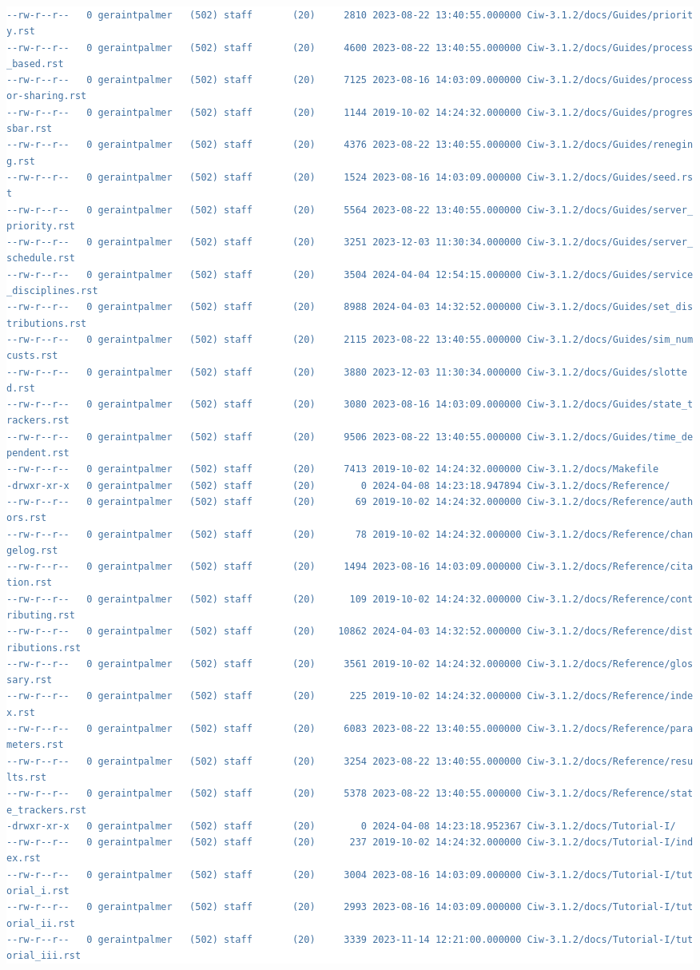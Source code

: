 ```diff
--rw-r--r--   0 geraintpalmer   (502) staff       (20)     2810 2023-08-22 13:40:55.000000 Ciw-3.1.2/docs/Guides/priority.rst
--rw-r--r--   0 geraintpalmer   (502) staff       (20)     4600 2023-08-22 13:40:55.000000 Ciw-3.1.2/docs/Guides/process_based.rst
--rw-r--r--   0 geraintpalmer   (502) staff       (20)     7125 2023-08-16 14:03:09.000000 Ciw-3.1.2/docs/Guides/processor-sharing.rst
--rw-r--r--   0 geraintpalmer   (502) staff       (20)     1144 2019-10-02 14:24:32.000000 Ciw-3.1.2/docs/Guides/progressbar.rst
--rw-r--r--   0 geraintpalmer   (502) staff       (20)     4376 2023-08-22 13:40:55.000000 Ciw-3.1.2/docs/Guides/reneging.rst
--rw-r--r--   0 geraintpalmer   (502) staff       (20)     1524 2023-08-16 14:03:09.000000 Ciw-3.1.2/docs/Guides/seed.rst
--rw-r--r--   0 geraintpalmer   (502) staff       (20)     5564 2023-08-22 13:40:55.000000 Ciw-3.1.2/docs/Guides/server_priority.rst
--rw-r--r--   0 geraintpalmer   (502) staff       (20)     3251 2023-12-03 11:30:34.000000 Ciw-3.1.2/docs/Guides/server_schedule.rst
--rw-r--r--   0 geraintpalmer   (502) staff       (20)     3504 2024-04-04 12:54:15.000000 Ciw-3.1.2/docs/Guides/service_disciplines.rst
--rw-r--r--   0 geraintpalmer   (502) staff       (20)     8988 2024-04-03 14:32:52.000000 Ciw-3.1.2/docs/Guides/set_distributions.rst
--rw-r--r--   0 geraintpalmer   (502) staff       (20)     2115 2023-08-22 13:40:55.000000 Ciw-3.1.2/docs/Guides/sim_numcusts.rst
--rw-r--r--   0 geraintpalmer   (502) staff       (20)     3880 2023-12-03 11:30:34.000000 Ciw-3.1.2/docs/Guides/slotted.rst
--rw-r--r--   0 geraintpalmer   (502) staff       (20)     3080 2023-08-16 14:03:09.000000 Ciw-3.1.2/docs/Guides/state_trackers.rst
--rw-r--r--   0 geraintpalmer   (502) staff       (20)     9506 2023-08-22 13:40:55.000000 Ciw-3.1.2/docs/Guides/time_dependent.rst
--rw-r--r--   0 geraintpalmer   (502) staff       (20)     7413 2019-10-02 14:24:32.000000 Ciw-3.1.2/docs/Makefile
-drwxr-xr-x   0 geraintpalmer   (502) staff       (20)        0 2024-04-08 14:23:18.947894 Ciw-3.1.2/docs/Reference/
--rw-r--r--   0 geraintpalmer   (502) staff       (20)       69 2019-10-02 14:24:32.000000 Ciw-3.1.2/docs/Reference/authors.rst
--rw-r--r--   0 geraintpalmer   (502) staff       (20)       78 2019-10-02 14:24:32.000000 Ciw-3.1.2/docs/Reference/changelog.rst
--rw-r--r--   0 geraintpalmer   (502) staff       (20)     1494 2023-08-16 14:03:09.000000 Ciw-3.1.2/docs/Reference/citation.rst
--rw-r--r--   0 geraintpalmer   (502) staff       (20)      109 2019-10-02 14:24:32.000000 Ciw-3.1.2/docs/Reference/contributing.rst
--rw-r--r--   0 geraintpalmer   (502) staff       (20)    10862 2024-04-03 14:32:52.000000 Ciw-3.1.2/docs/Reference/distributions.rst
--rw-r--r--   0 geraintpalmer   (502) staff       (20)     3561 2019-10-02 14:24:32.000000 Ciw-3.1.2/docs/Reference/glossary.rst
--rw-r--r--   0 geraintpalmer   (502) staff       (20)      225 2019-10-02 14:24:32.000000 Ciw-3.1.2/docs/Reference/index.rst
--rw-r--r--   0 geraintpalmer   (502) staff       (20)     6083 2023-08-22 13:40:55.000000 Ciw-3.1.2/docs/Reference/parameters.rst
--rw-r--r--   0 geraintpalmer   (502) staff       (20)     3254 2023-08-22 13:40:55.000000 Ciw-3.1.2/docs/Reference/results.rst
--rw-r--r--   0 geraintpalmer   (502) staff       (20)     5378 2023-08-22 13:40:55.000000 Ciw-3.1.2/docs/Reference/state_trackers.rst
-drwxr-xr-x   0 geraintpalmer   (502) staff       (20)        0 2024-04-08 14:23:18.952367 Ciw-3.1.2/docs/Tutorial-I/
--rw-r--r--   0 geraintpalmer   (502) staff       (20)      237 2019-10-02 14:24:32.000000 Ciw-3.1.2/docs/Tutorial-I/index.rst
--rw-r--r--   0 geraintpalmer   (502) staff       (20)     3004 2023-08-16 14:03:09.000000 Ciw-3.1.2/docs/Tutorial-I/tutorial_i.rst
--rw-r--r--   0 geraintpalmer   (502) staff       (20)     2993 2023-08-16 14:03:09.000000 Ciw-3.1.2/docs/Tutorial-I/tutorial_ii.rst
--rw-r--r--   0 geraintpalmer   (502) staff       (20)     3339 2023-11-14 12:21:00.000000 Ciw-3.1.2/docs/Tutorial-I/tutorial_iii.rst
```